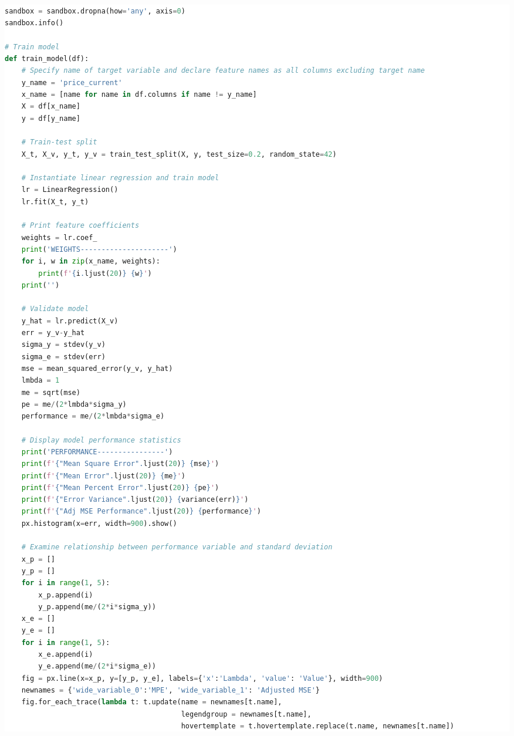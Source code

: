 ```python
sandbox = sandbox.dropna(how='any', axis=0)
sandbox.info()

# Train model
def train_model(df):
    # Specify name of target variable and declare feature names as all columns excluding target name
    y_name = 'price_current'
    x_name = [name for name in df.columns if name != y_name]
    X = df[x_name]
    y = df[y_name]

    # Train-test split
    X_t, X_v, y_t, y_v = train_test_split(X, y, test_size=0.2, random_state=42)

    # Instantiate linear regression and train model
    lr = LinearRegression()
    lr.fit(X_t, y_t)

    # Print feature coefficients
    weights = lr.coef_
    print('WEIGHTS---------------------')
    for i, w in zip(x_name, weights):
        print(f'{i.ljust(20)} {w}')
    print('')

    # Validate model
    y_hat = lr.predict(X_v)
    err = y_v-y_hat
    sigma_y = stdev(y_v)
    sigma_e = stdev(err)
    mse = mean_squared_error(y_v, y_hat)
    lmbda = 1
    me = sqrt(mse)
    pe = me/(2*lmbda*sigma_y)
    performance = me/(2*lmbda*sigma_e)

    # Display model performance statistics
    print('PERFORMANCE----------------')
    print(f'{"Mean Square Error".ljust(20)} {mse}')
    print(f'{"Mean Error".ljust(20)} {me}')
    print(f'{"Mean Percent Error".ljust(20)} {pe}')
    print(f'{"Error Variance".ljust(20)} {variance(err)}')
    print(f'{"Adj MSE Performance".ljust(20)} {performance}')
    px.histogram(x=err, width=900).show()

    # Examine relationship between performance variable and standard deviation
    x_p = []
    y_p = []
    for i in range(1, 5):
        x_p.append(i)
        y_p.append(me/(2*i*sigma_y))
    x_e = []
    y_e = []
    for i in range(1, 5):
        x_e.append(i)
        y_e.append(me/(2*i*sigma_e))
    fig = px.line(x=x_p, y=[y_p, y_e], labels={'x':'Lambda', 'value': 'Value'}, width=900)
    newnames = {'wide_variable_0':'MPE', 'wide_variable_1': 'Adjusted MSE'}
    fig.for_each_trace(lambda t: t.update(name = newnames[t.name],
                                          legendgroup = newnames[t.name],
                                          hovertemplate = t.hovertemplate.replace(t.name, newnames[t.name])
```